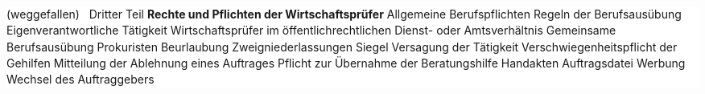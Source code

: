 <tr class="even">
<td>(weggefallen)</td>
</tr>
<tr class="odd">
<td> </td>
</tr>
<tr class="even">
<td>Dritter Teil</td>
</tr>
<tr class="odd">
<td><strong>Rechte und Pflichten der Wirtschaftsprüfer</strong></td>
</tr>
<tr class="even">
<td>Allgemeine Berufspflichten</td>
</tr>
<tr class="odd">
<td>Regeln der Berufsausübung</td>
</tr>
<tr class="even">
<td>Eigenverantwortliche Tätigkeit</td>
</tr>
<tr class="odd">
<td>Wirtschaftsprüfer im öffentlichrechtlichen Dienst- oder Amtsverhältnis</td>
</tr>
<tr class="even">
<td>Gemeinsame Berufsausübung</td>
</tr>
<tr class="odd">
<td>Prokuristen</td>
</tr>
<tr class="even">
<td>Beurlaubung</td>
</tr>
<tr class="odd">
<td>Zweigniederlassungen</td>
</tr>
<tr class="even">
<td>Siegel</td>
</tr>
<tr class="odd">
<td>Versagung der Tätigkeit</td>
</tr>
<tr class="even">
<td>Verschwiegenheitspflicht der Gehilfen</td>
</tr>
<tr class="odd">
<td>Mitteilung der Ablehnung eines Auftrages</td>
</tr>
<tr class="even">
<td>Pflicht zur Übernahme der Beratungshilfe</td>
</tr>
<tr class="odd">
<td>Handakten</td>
</tr>
<tr class="even">
<td>Auftragsdatei</td>
</tr>
<tr class="odd">
<td>Werbung</td>
</tr>
<tr class="even">
<td>Wechsel des Auftraggebers</td>
</tr>
<tr class="odd">